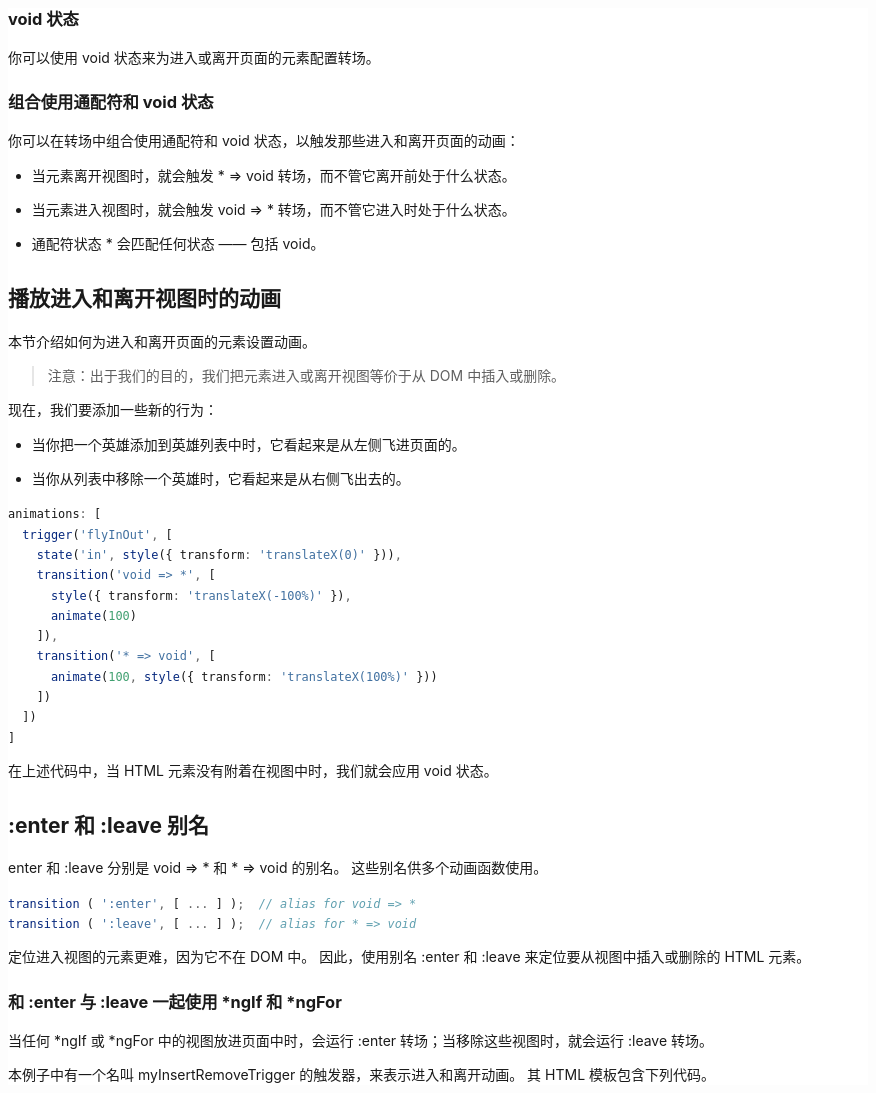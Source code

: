 ### void 状态
你可以使用 void 状态来为进入或离开页面的元素配置转场。

### 组合使用通配符和 void 状态

你可以在转场中组合使用通配符和 void 状态，以触发那些进入和离开页面的动画：

- 当元素离开视图时，就会触发 * => void 转场，而不管它离开前处于什么状态。

- 当元素进入视图时，就会触发 void => * 转场，而不管它进入时处于什么状态。

- 通配符状态 * 会匹配任何状态 —— 包括 void。

## 播放进入和离开视图时的动画

本节介绍如何为进入和离开页面的元素设置动画。

> 注意：出于我们的目的，我们把元素进入或离开视图等价于从 DOM 中插入或删除。

现在，我们要添加一些新的行为：
- 当你把一个英雄添加到英雄列表中时，它看起来是从左侧飞进页面的。

- 当你从列表中移除一个英雄时，它看起来是从右侧飞出去的。

```ts
animations: [
  trigger('flyInOut', [
    state('in', style({ transform: 'translateX(0)' })),
    transition('void => *', [
      style({ transform: 'translateX(-100%)' }),
      animate(100)
    ]),
    transition('* => void', [
      animate(100, style({ transform: 'translateX(100%)' }))
    ])
  ])
]
```
在上述代码中，当 HTML 元素没有附着在视图中时，我们就会应用 void 状态。

## :enter 和 :leave 别名

enter 和 :leave 分别是 void => * 和 * => void 的别名。 这些别名供多个动画函数使用。

```ts
transition ( ':enter', [ ... ] );  // alias for void => *
transition ( ':leave', [ ... ] );  // alias for * => void
```
定位进入视图的元素更难，因为它不在 DOM 中。 因此，使用别名 :enter 和 :leave 来定位要从视图中插入或删除的 HTML 元素。

### 和 :enter 与 :leave 一起使用 *ngIf 和 *ngFor
当任何 *ngIf 或 *ngFor 中的视图放进页面中时，会运行 :enter 转场；当移除这些视图时，就会运行 :leave 转场。

本例子中有一个名叫 myInsertRemoveTrigger 的触发器，来表示进入和离开动画。 其 HTML 模板包含下列代码。
